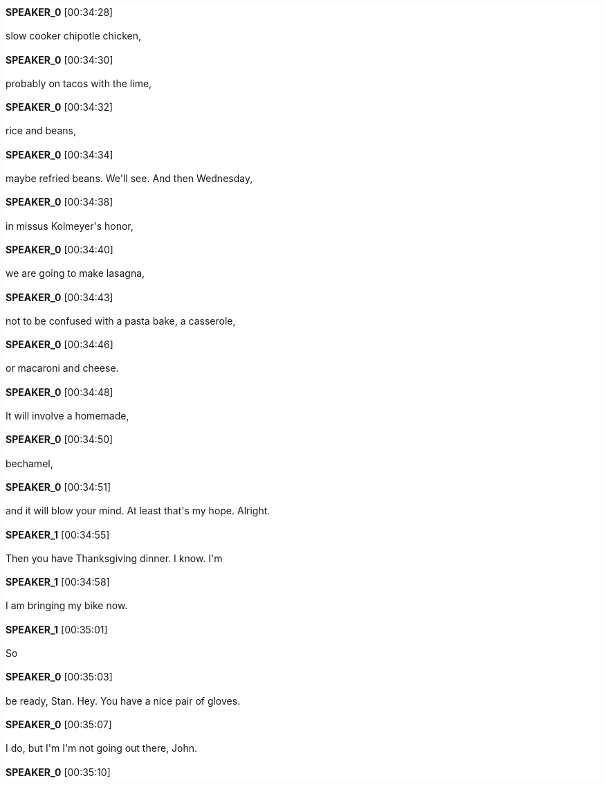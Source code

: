**SPEAKER_0** [00:34:28]

slow cooker chipotle chicken,

**SPEAKER_0** [00:34:30]

probably on tacos with the lime,

**SPEAKER_0** [00:34:32]

rice and beans,

**SPEAKER_0** [00:34:34]

maybe refried beans. We'll see. And then Wednesday,

**SPEAKER_0** [00:34:38]

in missus Kolmeyer's honor,

**SPEAKER_0** [00:34:40]

we are going to make lasagna,

**SPEAKER_0** [00:34:43]

not to be confused with a pasta bake, a casserole,

**SPEAKER_0** [00:34:46]

or macaroni and cheese.

**SPEAKER_0** [00:34:48]

It will involve a homemade,

**SPEAKER_0** [00:34:50]

bechamel,

**SPEAKER_0** [00:34:51]

and it will blow your mind. At least that's my hope. Alright.

**SPEAKER_1** [00:34:55]

Then you have Thanksgiving dinner. I know. I'm

**SPEAKER_1** [00:34:58]

I am bringing my bike now.

**SPEAKER_1** [00:35:01]

So

**SPEAKER_0** [00:35:03]

be ready, Stan. Hey. You have a nice pair of gloves.

**SPEAKER_0** [00:35:07]

I do, but I'm I'm not going out there, John.

**SPEAKER_0** [00:35:10]
